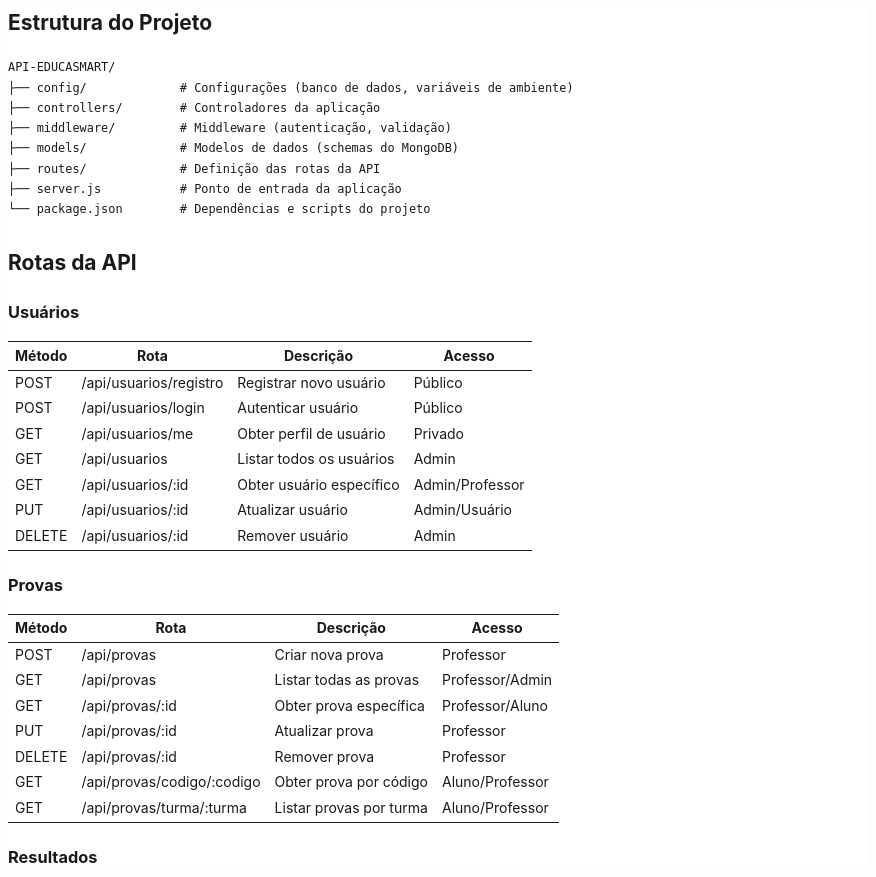 ## Estrutura do Projeto

```
API-EDUCASMART/
├── config/             # Configurações (banco de dados, variáveis de ambiente)
├── controllers/        # Controladores da aplicação
├── middleware/         # Middleware (autenticação, validação)
├── models/             # Modelos de dados (schemas do MongoDB)
├── routes/             # Definição das rotas da API
├── server.js           # Ponto de entrada da aplicação
└── package.json        # Dependências e scripts do projeto
```

## Rotas da API

### Usuários

| Método | Rota                  | Descrição                   | Acesso            |
|--------|----------------------|-----------------------------|--------------------|
| POST   | /api/usuarios/registro | Registrar novo usuário      | Público           |
| POST   | /api/usuarios/login    | Autenticar usuário          | Público           |
| GET    | /api/usuarios/me       | Obter perfil de usuário     | Privado           |
| GET    | /api/usuarios          | Listar todos os usuários    | Admin             |
| GET    | /api/usuarios/:id      | Obter usuário específico    | Admin/Professor   |
| PUT    | /api/usuarios/:id      | Atualizar usuário           | Admin/Usuário     |
| DELETE | /api/usuarios/:id      | Remover usuário             | Admin             |

### Provas

| Método | Rota                    | Descrição                     | Acesso           |
|--------|------------------------|-----------------------------|-------------------|
| POST   | /api/provas             | Criar nova prova             | Professor         |
| GET    | /api/provas             | Listar todas as provas       | Professor/Admin   |
| GET    | /api/provas/:id         | Obter prova específica       | Professor/Aluno   |
| PUT    | /api/provas/:id         | Atualizar prova              | Professor         |
| DELETE | /api/provas/:id         | Remover prova                | Professor         |
| GET    | /api/provas/codigo/:codigo | Obter prova por código    | Aluno/Professor   |
| GET    | /api/provas/turma/:turma   | Listar provas por turma   | Aluno/Professor   |

### Resultados
